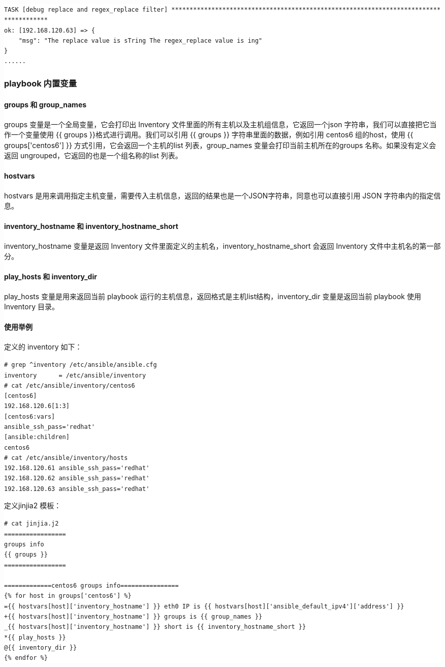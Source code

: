 ```shell
TASK [debug replace and regex_replace filter] **************************************************************************************
ok: [192.168.120.63] => {
    "msg": "The replace value is sTring The regex_replace value is ing"
}
......
```

### playbook 内置变量

#### groups 和 group_names

groups 变量是一个全局变量，它会打印出 Inventory 文件里面的所有主机以及主机组信息，它返回一个json 字符串，我们可以直接把它当作一个变量使用 {{ groups }}格式进行调用。我们可以引用 {{ groups }} 字符串里面的数据，例如引用 centos6 组的host，使用 {{ groups['centos6'] }} 方式引用，它会返回一个主机的list 列表，group_names 变量会打印当前主机所在的groups 名称。如果没有定义会返回 ungrouped，它返回的也是一个组名称的list 列表。

#### hostvars

hostvars 是用来调用指定主机变量，需要传入主机信息，返回的结果也是一个JSON字符串，同意也可以直接引用 JSON 字符串内的指定信息。

#### inventory_hostname 和 inventory_hostname_short

inventory_hostname 变量是返回 Inventory 文件里面定义的主机名，inventory_hostname_short 会返回 Inventory 文件中主机名的第一部分。

#### play_hosts 和 inventory_dir

play_hosts 变量是用来返回当前 playbook 运行的主机信息，返回格式是主机list结构，inventory_dir 变量是返回当前 playbook 使用 Inventory 目录。

#### 使用举例

定义的 inventory 如下：

```shell
# grep ^inventory /etc/ansible/ansible.cfg 
inventory      = /etc/ansible/inventory
# cat /etc/ansible/inventory/centos6 
[centos6]
192.168.120.6[1:3]
[centos6:vars]
ansible_ssh_pass='redhat'
[ansible:children]
centos6
# cat /etc/ansible/inventory/hosts
192.168.120.61 ansible_ssh_pass='redhat'
192.168.120.62 ansible_ssh_pass='redhat'
192.168.120.63 ansible_ssh_pass='redhat'
```

定义jinjia2 模板：

```jinja2
# cat jinjia.j2 
=================
groups info
{{ groups }}
=================

=============centos6 groups info================
{% for host in groups['centos6'] %}
={{ hostvars[host]['inventory_hostname'] }} eth0 IP is {{ hostvars[host]['ansible_default_ipv4']['address'] }}
+{{ hostvars[host]['inventory_hostname'] }} groups is {{ group_names }}
_{{ hostvars[host]['inventory_hostname'] }} short is {{ inventory_hostname_short }}
*{{ play_hosts }}
@{{ inventory_dir }}
{% endfor %}
```
